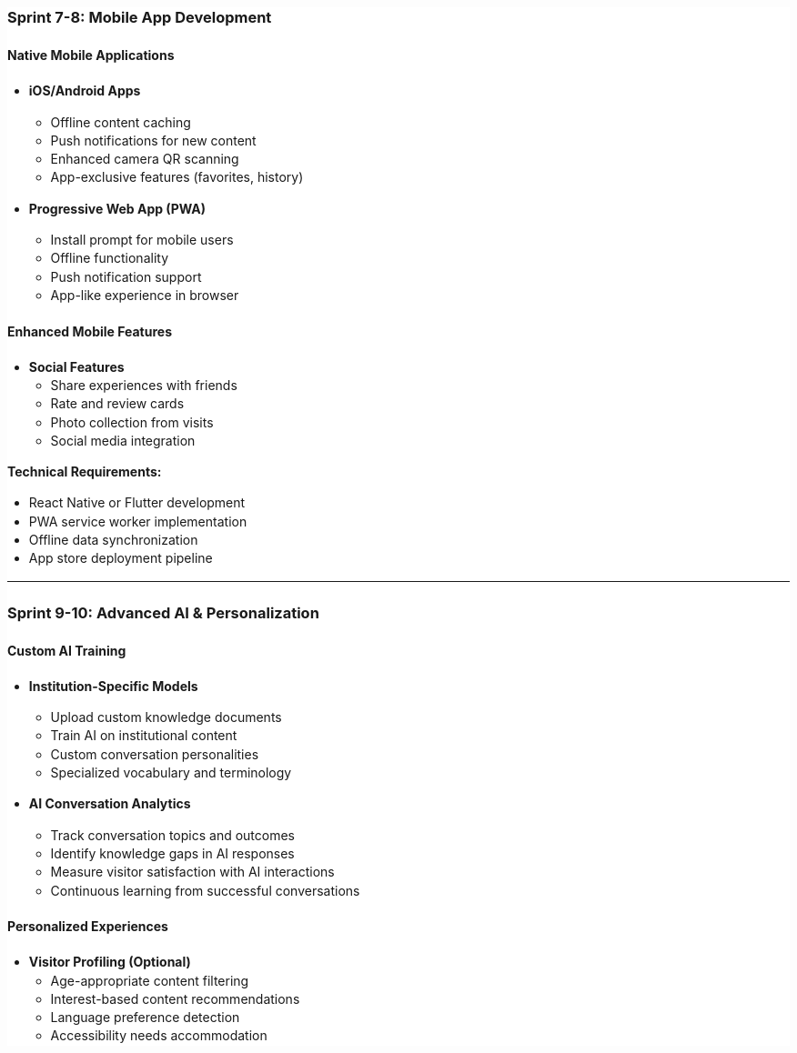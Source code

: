 
### **Sprint 7-8: Mobile App Development**

#### **Native Mobile Applications**
- **iOS/Android Apps**
  - Offline content caching
  - Push notifications for new content
  - Enhanced camera QR scanning
  - App-exclusive features (favorites, history)

- **Progressive Web App (PWA)**
  - Install prompt for mobile users
  - Offline functionality
  - Push notification support
  - App-like experience in browser

#### **Enhanced Mobile Features**
- **Social Features**
  - Share experiences with friends
  - Rate and review cards
  - Photo collection from visits
  - Social media integration

**Technical Requirements:**
- React Native or Flutter development
- PWA service worker implementation
- Offline data synchronization
- App store deployment pipeline

---

### **Sprint 9-10: Advanced AI & Personalization**

#### **Custom AI Training**
- **Institution-Specific Models**
  - Upload custom knowledge documents
  - Train AI on institutional content
  - Custom conversation personalities
  - Specialized vocabulary and terminology

- **AI Conversation Analytics**
  - Track conversation topics and outcomes
  - Identify knowledge gaps in AI responses
  - Measure visitor satisfaction with AI interactions
  - Continuous learning from successful conversations

#### **Personalized Experiences**
- **Visitor Profiling (Optional)**
  - Age-appropriate content filtering
  - Interest-based content recommendations
  - Language preference detection
  - Accessibility needs accommodation
